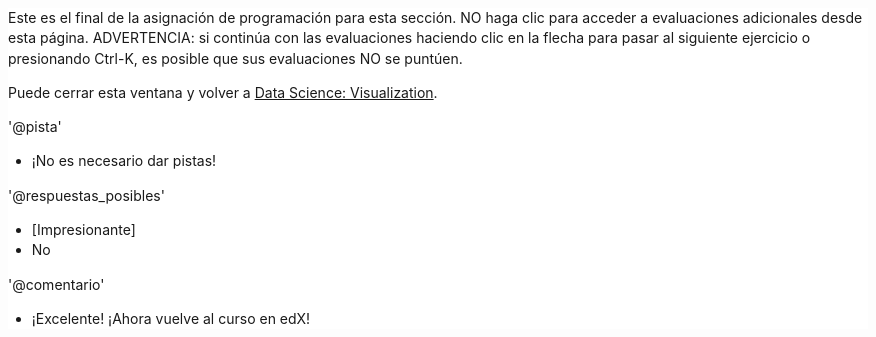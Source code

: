 Este es el final de la asignación de programación para esta sección. NO haga clic para acceder a evaluaciones adicionales desde esta página. ADVERTENCIA: si continúa con las evaluaciones haciendo clic en la flecha para pasar al siguiente ejercicio o presionando Ctrl-K, es posible que sus evaluaciones NO se puntúen.

Puede cerrar esta ventana y volver a <a href='https://www.edx.org/course/data-science-visualization-harvardx-ph125-2x'>Data Science: Visualization</a>.

'@pista'
- ¡No es necesario dar pistas!

'@respuestas_posibles'
- [Impresionante]
- No

'@comentario'
- ¡Excelente! ¡Ahora vuelve al curso en edX!
